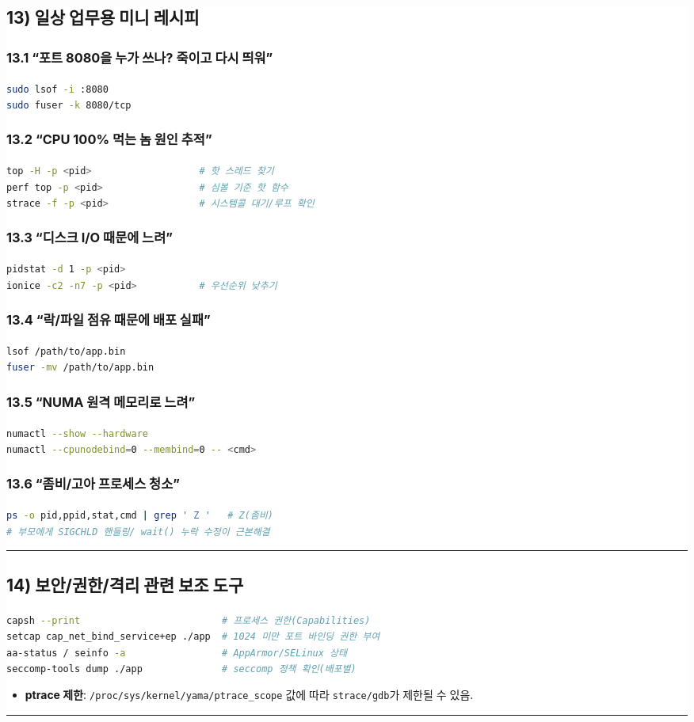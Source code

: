 
## 13) **일상 업무용 미니 레시피**

### 13.1 “포트 8080을 누가 쓰나? 죽이고 다시 띄워”
```bash
sudo lsof -i :8080
sudo fuser -k 8080/tcp
```

### 13.2 “CPU 100% 먹는 놈 원인 추적”
```bash
top -H -p <pid>                   # 핫 스레드 찾기
perf top -p <pid>                 # 심볼 기준 핫 함수
strace -f -p <pid>                # 시스템콜 대기/루프 확인
```

### 13.3 “디스크 I/O 때문에 느려”
```bash
pidstat -d 1 -p <pid>
ionice -c2 -n7 -p <pid>           # 우선순위 낮추기
```

### 13.4 “락/파일 점유 때문에 배포 실패”
```bash
lsof /path/to/app.bin
fuser -mv /path/to/app.bin
```

### 13.5 “NUMA 원격 메모리로 느려”
```bash
numactl --show --hardware
numactl --cpunodebind=0 --membind=0 -- <cmd>
```

### 13.6 “좀비/고아 프로세스 청소”
```bash
ps -o pid,ppid,stat,cmd | grep ' Z '   # Z(좀비)
# 부모에게 SIGCHLD 핸들링/ wait() 누락 수정이 근본해결
```

---

## 14) **보안/권한/격리 관련 보조 도구**
```bash
capsh --print                         # 프로세스 권한(Capabilities)
setcap cap_net_bind_service+ep ./app  # 1024 미만 포트 바인딩 권한 부여
aa-status / seinfo -a                 # AppArmor/SELinux 상태
seccomp-tools dump ./app              # seccomp 정책 확인(배포별)
```
- **ptrace 제한**: `/proc/sys/kernel/yama/ptrace_scope` 값에 따라 `strace/gdb`가 제한될 수 있음.

---
